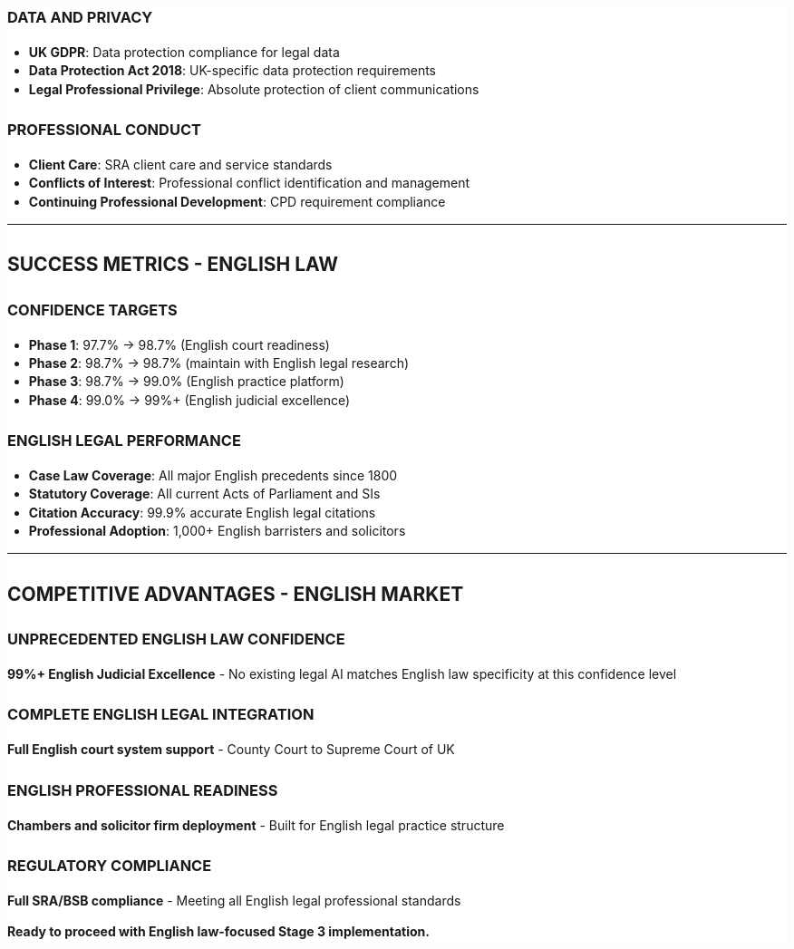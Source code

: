 ### DATA AND PRIVACY
- **UK GDPR**: Data protection compliance for legal data
- **Data Protection Act 2018**: UK-specific data protection requirements
- **Legal Professional Privilege**: Absolute protection of client communications

### PROFESSIONAL CONDUCT
- **Client Care**: SRA client care and service standards
- **Conflicts of Interest**: Professional conflict identification and management
- **Continuing Professional Development**: CPD requirement compliance

---

## SUCCESS METRICS - ENGLISH LAW

### CONFIDENCE TARGETS
- **Phase 1**: 97.7% → 98.7% (English court readiness)
- **Phase 2**: 98.7% → 98.7% (maintain with English legal research)
- **Phase 3**: 98.7% → 99.0% (English practice platform)
- **Phase 4**: 99.0% → 99%+ (English judicial excellence)

### ENGLISH LEGAL PERFORMANCE
- **Case Law Coverage**: All major English precedents since 1800
- **Statutory Coverage**: All current Acts of Parliament and SIs
- **Citation Accuracy**: 99.9% accurate English legal citations
- **Professional Adoption**: 1,000+ English barristers and solicitors

---

## COMPETITIVE ADVANTAGES - ENGLISH MARKET

### UNPRECEDENTED ENGLISH LAW CONFIDENCE
**99%+ English Judicial Excellence** - No existing legal AI matches English law specificity at this confidence level

### COMPLETE ENGLISH LEGAL INTEGRATION
**Full English court system support** - County Court to Supreme Court of UK

### ENGLISH PROFESSIONAL READINESS
**Chambers and solicitor firm deployment** - Built for English legal practice structure

### REGULATORY COMPLIANCE
**Full SRA/BSB compliance** - Meeting all English legal professional standards

**Ready to proceed with English law-focused Stage 3 implementation.**